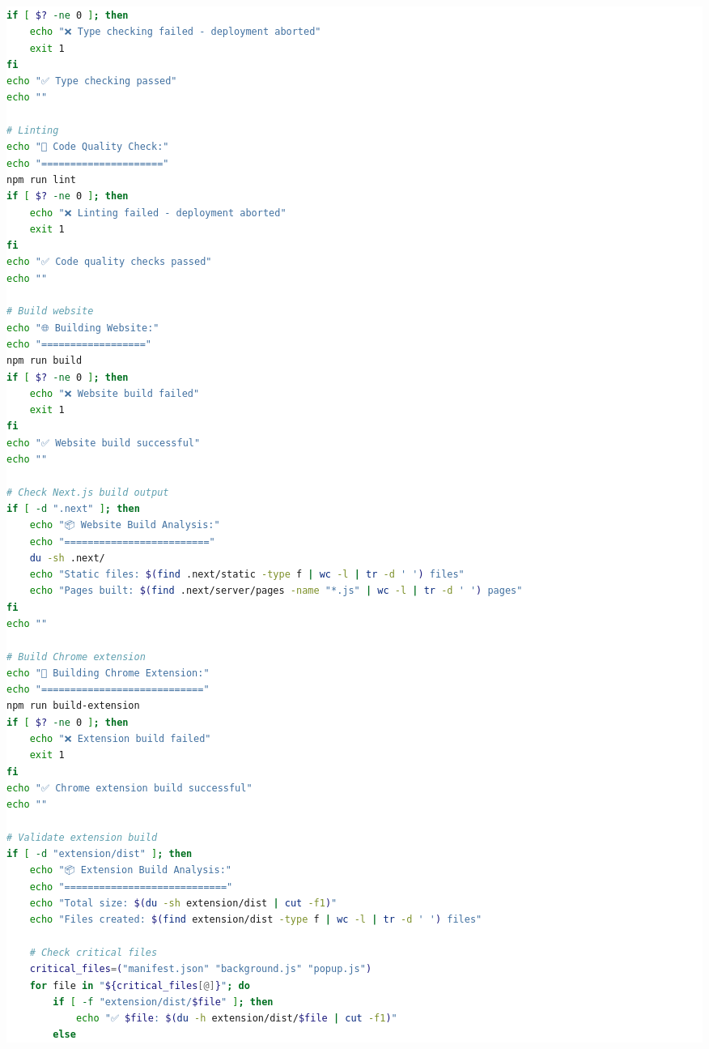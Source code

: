 ```bash
if [ $? -ne 0 ]; then
    echo "❌ Type checking failed - deployment aborted"
    exit 1
fi
echo "✅ Type checking passed"
echo ""

# Linting
echo "🔧 Code Quality Check:"
echo "====================="
npm run lint
if [ $? -ne 0 ]; then
    echo "❌ Linting failed - deployment aborted"
    exit 1
fi
echo "✅ Code quality checks passed"
echo ""

# Build website
echo "🌐 Building Website:"
echo "=================="
npm run build
if [ $? -ne 0 ]; then
    echo "❌ Website build failed"
    exit 1
fi
echo "✅ Website build successful"
echo ""

# Check Next.js build output
if [ -d ".next" ]; then
    echo "📦 Website Build Analysis:"
    echo "========================="
    du -sh .next/
    echo "Static files: $(find .next/static -type f | wc -l | tr -d ' ') files"
    echo "Pages built: $(find .next/server/pages -name "*.js" | wc -l | tr -d ' ') pages"
fi
echo ""

# Build Chrome extension
echo "🔌 Building Chrome Extension:"
echo "============================"
npm run build-extension
if [ $? -ne 0 ]; then
    echo "❌ Extension build failed"
    exit 1
fi
echo "✅ Chrome extension build successful"
echo ""

# Validate extension build
if [ -d "extension/dist" ]; then
    echo "📦 Extension Build Analysis:"
    echo "============================"
    echo "Total size: $(du -sh extension/dist | cut -f1)"
    echo "Files created: $(find extension/dist -type f | wc -l | tr -d ' ') files"

    # Check critical files
    critical_files=("manifest.json" "background.js" "popup.js")
    for file in "${critical_files[@]}"; do
        if [ -f "extension/dist/$file" ]; then
            echo "✅ $file: $(du -h extension/dist/$file | cut -f1)"
        else
```
